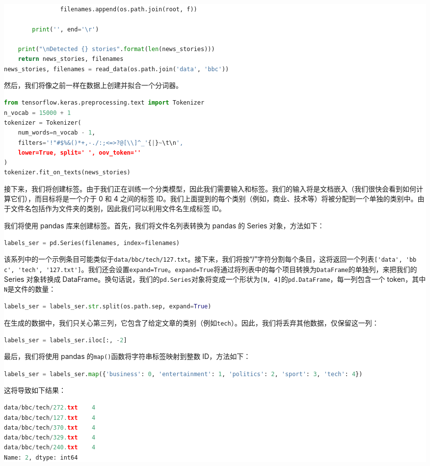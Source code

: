 ```py
                filenames.append(os.path.join(root, f))

        print('', end='\r')

    print("\nDetected {} stories".format(len(news_stories)))
    return news_stories, filenames
news_stories, filenames = read_data(os.path.join('data', 'bbc')) 
```

然后，我们将像之前一样在数据上创建并拟合一个分词器。

```py
from tensorflow.keras.preprocessing.text import Tokenizer
n_vocab = 15000 + 1
tokenizer = Tokenizer(
    num_words=n_vocab - 1,
    filters='!"#$%&()*+,-./:;<=>?@[\\]^_'{|}~\t\n',
    lower=True, split=' ', oov_token=''
)
tokenizer.fit_on_texts(news_stories) 
```

接下来，我们将创建标签。由于我们正在训练一个分类模型，因此我们需要输入和标签。我们的输入将是文档嵌入（我们很快会看到如何计算它们），而目标将是一个介于 0 和 4 之间的标签 ID。我们上面提到的每个类别（例如，商业、技术等）将被分配到一个单独的类别中。由于文件名包括作为文件夹的类别，因此我们可以利用文件名生成标签 ID。

我们将使用 pandas 库来创建标签。首先，我们将文件名列表转换为 pandas 的 Series 对象，方法如下：

```py
labels_ser = pd.Series(filenames, index=filenames) 
```

该系列中的一个示例条目可能类似于`data/bbc/tech/127.txt`。接下来，我们将按“/”字符分割每个条目，这将返回一个列表`['data', 'bbc', 'tech', '127.txt']`。我们还会设置`expand=True`。`expand=True`将通过将列表中的每个项目转换为`DataFrame`的单独列，来把我们的 Series 对象转换成 DataFrame。换句话说，我们的`pd.Series`对象将变成一个形状为`[N, 4]`的`pd.DataFrame`，每一列包含一个 token，其中`N`是文件的数量：

```py
labels_ser = labels_ser.str.split(os.path.sep, expand=True) 
```

在生成的数据中，我们只关心第三列，它包含了给定文章的类别（例如`tech`）。因此，我们将丢弃其他数据，仅保留这一列：

```py
labels_ser = labels_ser.iloc[:, -2] 
```

最后，我们将使用 pandas 的`map()`函数将字符串标签映射到整数 ID，方法如下：

```py
labels_ser = labels_ser.map({'business': 0, 'entertainment': 1, 'politics': 2, 'sport': 3, 'tech': 4}) 
```

这将导致如下结果：

```py
data/bbc/tech/272.txt    4
data/bbc/tech/127.txt    4
data/bbc/tech/370.txt    4
data/bbc/tech/329.txt    4
data/bbc/tech/240.txt    4
Name: 2, dtype: int64 
```
